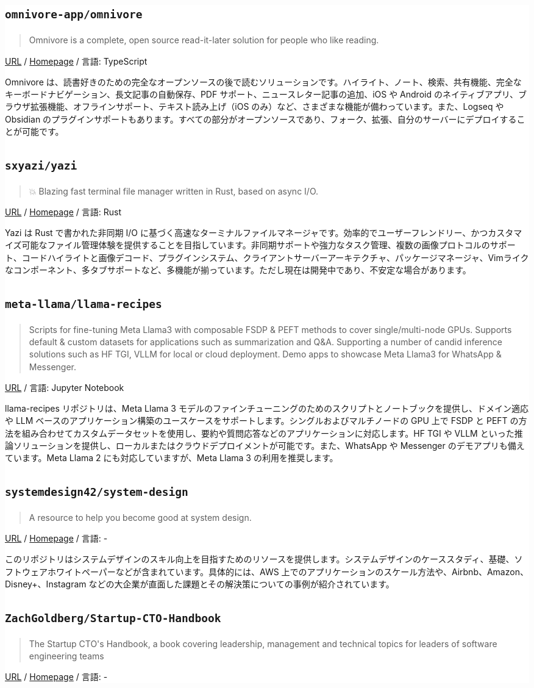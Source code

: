 
## `omnivore-app/omnivore`

> Omnivore is a complete, open source read-it-later solution for people who like reading.

[URL](https://github.com/omnivore-app/omnivore) / [Homepage](https://omnivore.app) / 言語: TypeScript

Omnivore は、読書好きのための完全なオープンソースの後で読むソリューションです。ハイライト、ノート、検索、共有機能、完全なキーボードナビゲーション、長文記事の自動保存、PDF サポート、ニュースレター記事の追加、iOS や Android のネイティブアプリ、ブラウザ拡張機能、オフラインサポート、テキスト読み上げ（iOS のみ）など、さまざまな機能が備わっています。また、Logseq や Obsidian のプラグインサポートもあります。すべての部分がオープンソースであり、フォーク、拡張、自分のサーバーにデプロイすることが可能です。


## `sxyazi/yazi`

> 💥 Blazing fast terminal file manager written in Rust, based on async I/O.

[URL](https://github.com/sxyazi/yazi) / [Homepage](https://yazi-rs.github.io) / 言語: Rust

Yazi は Rust で書かれた非同期 I/O に基づく高速なターミナルファイルマネージャです。効率的でユーザーフレンドリー、かつカスタマイズ可能なファイル管理体験を提供することを目指しています。非同期サポートや強力なタスク管理、複数の画像プロトコルのサポート、コードハイライトと画像デコード、プラグインシステム、クライアントサーバーアーキテクチャ、パッケージマネージャ、Vimライクなコンポーネント、多タブサポートなど、多機能が揃っています。ただし現在は開発中であり、不安定な場合があります。


## `meta-llama/llama-recipes`

> Scripts for fine-tuning Meta Llama3 with composable FSDP & PEFT methods to cover single/multi-node GPUs. Supports default & custom datasets for applications such as summarization and Q&A. Supporting a number of candid inference solutions such as HF TGI, VLLM for local or cloud deployment. Demo apps to showcase Meta Llama3 for WhatsApp & Messenger.

[URL](https://github.com/meta-llama/llama-recipes) / 言語: Jupyter Notebook

llama-recipes リポジトリは、Meta Llama 3 モデルのファインチューニングのためのスクリプトとノートブックを提供し、ドメイン適応や LLM ベースのアプリケーション構築のユースケースをサポートします。シングルおよびマルチノードの GPU 上で FSDP と PEFT の方法を組み合わせてカスタムデータセットを使用し、要約や質問応答などのアプリケーションに対応します。HF TGI や VLLM といった推論ソリューションを提供し、ローカルまたはクラウドデプロイメントが可能です。また、WhatsApp や Messenger のデモアプリも備えています。Meta Llama 2 にも対応していますが、Meta Llama 3 の利用を推奨します。


## `systemdesign42/system-design`

> A resource to help you become good at system design.

[URL](https://github.com/systemdesign42/system-design) / [Homepage](https://newsletter.systemdesign.one) / 言語: -

このリポジトリはシステムデザインのスキル向上を目指すためのリソースを提供します。システムデザインのケーススタディ、基礎、ソフトウェアホワイトペーパーなどが含まれています。具体的には、AWS 上でのアプリケーションのスケール方法や、Airbnb、Amazon、Disney+、Instagram などの大企業が直面した課題とその解決策についての事例が紹介されています。


## `ZachGoldberg/Startup-CTO-Handbook`

> The Startup CTO's Handbook, a book covering leadership, management and technical topics for leaders of software engineering teams

[URL](https://github.com/ZachGoldberg/Startup-CTO-Handbook) / [Homepage](https://ctohb.com) / 言語: -
